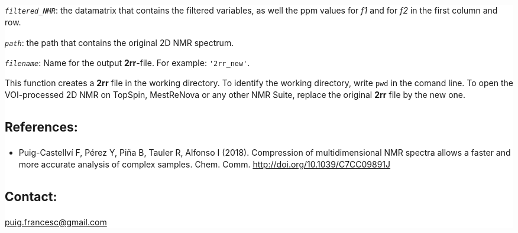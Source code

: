 *```filtered_NMR```*: the datamatrix that contains the filtered variables, as well the ppm values for *f1* and for *f2* in the first column and row.

*```path```*: the path that contains the original 2D NMR spectrum.

*```filename```*: Name for the output **2rr**-file. For example: ```'2rr_new'```.

This function creates a **2rr** file in the working directory.
To identify the working directory, write ```pwd``` in the comand line.
To open the VOI-processed 2D NMR on TopSpin, MestReNova or any other NMR Suite, replace the original **2rr** file by the new one.





## References: ##
- Puig-Castellví F, Pérez Y, Piña B, Tauler R, Alfonso I (2018). Compression of multidimensional NMR spectra allows a faster and more accurate analysis of complex samples. Chem. Comm. http://doi.org/10.1039/C7CC09891J

## Contact: ##

puig.francesc@gmail.com
